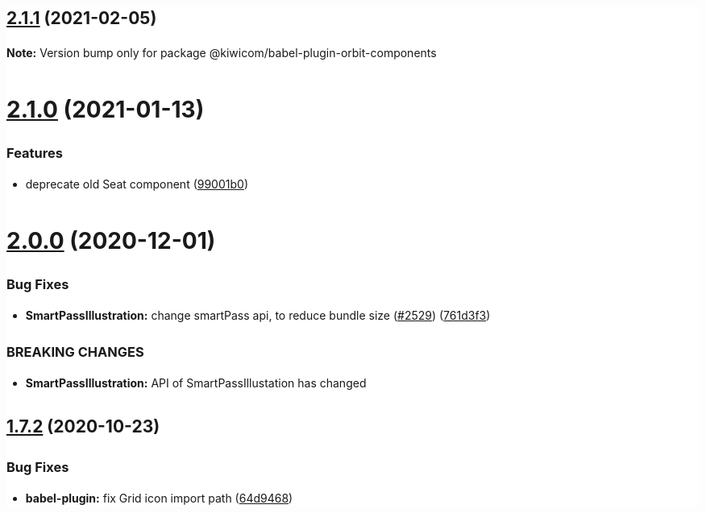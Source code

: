 



## [2.1.1](https://github.com/kiwicom/orbit/compare/@kiwicom/babel-plugin-orbit-components@2.1.0...@kiwicom/babel-plugin-orbit-components@2.1.1) (2021-02-05)

**Note:** Version bump only for package @kiwicom/babel-plugin-orbit-components





# [2.1.0](https://github.com/kiwicom/orbit/compare/@kiwicom/babel-plugin-orbit-components@2.0.0...@kiwicom/babel-plugin-orbit-components@2.1.0) (2021-01-13)


### Features

* deprecate old Seat component ([99001b0](https://github.com/kiwicom/orbit/commit/99001b0c9d7adc5869a21e7aa7978f48c56a7dc5))





# [2.0.0](https://github.com/kiwicom/orbit/compare/@kiwicom/babel-plugin-orbit-components@1.7.2...@kiwicom/babel-plugin-orbit-components@2.0.0) (2020-12-01)


### Bug Fixes

* **SmartPassIllustration:** change smartPass api, to reduce bundle size ([#2529](https://github.com/kiwicom/orbit/issues/2529)) ([761d3f3](https://github.com/kiwicom/orbit/commit/761d3f39bd0fb6f5b8ea428410958eb491377ff9))


### BREAKING CHANGES

* **SmartPassIllustration:** API of SmartPassIllustation has changed





## [1.7.2](https://github.com/kiwicom/orbit/compare/@kiwicom/babel-plugin-orbit-components@1.7.1...@kiwicom/babel-plugin-orbit-components@1.7.2) (2020-10-23)

### Bug Fixes

- **babel-plugin:** fix Grid icon import path ([64d9468](https://github.com/kiwicom/orbit/commit/64d946826d4d5c8e249f416612b1ebc18fc0f519))
